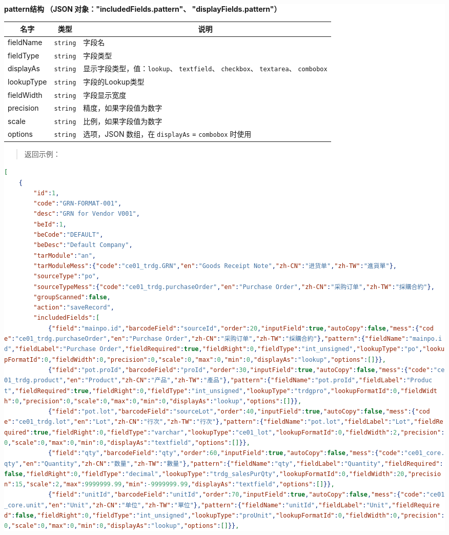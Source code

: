 **pattern结构 （JSON 对象："includedFields.pattern"、 "displayFields.pattern"）**

| 名字           | 类型      | 说明                                  |
| -------------- | --------- | -------------------------------------------- |
| fieldName      | `string`  | 字段名                                |
| fieldType      | `string`  | 字段类型                                |
| displayAs      | `string`  | 显示字段类型，值：`lookup`、 `textfield`、 `checkbox`、 `textarea`、 `combobox` |
| lookupType     | `string`  | 字段的Lookup类型                         |
| fieldWidth     | `string`  | 字段显示宽度                       |
| precision      | `string`  | 精度，如果字段值为数字      |
| scale          | `string`  | 比例，如果字段值为数字         |
| options        | `string`  | 选项，JSON 数组，在 `displayAs` = `combobox` 时使用 |



> 返回示例：

```json
[
    {
        "id":1,
        "code":"GRN-FORMAT-001",
        "desc":"GRN for Vendor V001",
        "beId":1,
        "beCode":"DEFAULT",
        "beDesc":"Default Company",
        "tarModule":"an",
        "tarModuleMess":{"code":"ce01_trdg.GRN","en":"Goods Receipt Note","zh-CN":"进货单","zh-TW":"進貨單"},
        "sourceType":"po",
        "sourceTypeMess":{"code":"ce01_trdg.purchaseOrder","en":"Purchase Order","zh-CN":"采购订单","zh-TW":"採購合約"},
        "groupScanned":false,
        "action":"saveRecord",
        "includedFields":[
            {"field":"mainpo.id","barcodeField":"sourceId","order":20,"inputField":true,"autoCopy":false,"mess":{"code":"ce01_trdg.purchaseOrder","en":"Purchase Order","zh-CN":"采购订单","zh-TW":"採購合約"},"pattern":{"fieldName":"mainpo.id","fieldLabel":"Purchase Order","fieldRequired":true,"fieldRight":0,"fieldType":"int_unsigned","lookupType":"po","lookupFormatId":0,"fieldWidth":0,"precision":0,"scale":0,"max":0,"min":0,"displayAs":"lookup","options":[]}},
            {"field":"pot.proId","barcodeField":"proId","order":30,"inputField":true,"autoCopy":false,"mess":{"code":"ce01_trdg.product","en":"Product","zh-CN":"产品","zh-TW":"產品"},"pattern":{"fieldName":"pot.proId","fieldLabel":"Product","fieldRequired":true,"fieldRight":0,"fieldType":"int_unsigned","lookupType":"trdgpro","lookupFormatId":0,"fieldWidth":0,"precision":0,"scale":0,"max":0,"min":0,"displayAs":"lookup","options":[]}},
            {"field":"pot.lot","barcodeField":"sourceLot","order":40,"inputField":true,"autoCopy":false,"mess":{"code":"ce01_trdg.lot","en":"Lot","zh-CN":"行次","zh-TW":"行次"},"pattern":{"fieldName":"pot.lot","fieldLabel":"Lot","fieldRequired":true,"fieldRight":0,"fieldType":"varchar","lookupType":"ce01_lot","lookupFormatId":0,"fieldWidth":2,"precision":0,"scale":0,"max":0,"min":0,"displayAs":"textfield","options":[]}},
            {"field":"qty","barcodeField":"qty","order":60,"inputField":true,"autoCopy":false,"mess":{"code":"ce01_core.qty","en":"Quantity","zh-CN":"数量","zh-TW":"數量"},"pattern":{"fieldName":"qty","fieldLabel":"Quantity","fieldRequired":false,"fieldRight":0,"fieldType":"decimal","lookupType":"trdg_salesPurQty","lookupFormatId":0,"fieldWidth":20,"precision":15,"scale":2,"max":9999999.99,"min":-9999999.99,"displayAs":"textfield","options":[]}},
            {"field":"unitId","barcodeField":"unitId","order":70,"inputField":true,"autoCopy":false,"mess":{"code":"ce01_core.unit","en":"Unit","zh-CN":"单位","zh-TW":"單位"},"pattern":{"fieldName":"unitId","fieldLabel":"Unit","fieldRequired":false,"fieldRight":0,"fieldType":"int_unsigned","lookupType":"proUnit","lookupFormatId":0,"fieldWidth":0,"precision":0,"scale":0,"max":0,"min":0,"displayAs":"lookup","options":[]}},
```
